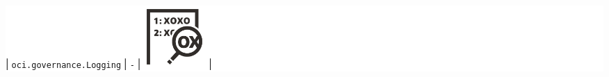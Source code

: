 | `oci.governance.Logging`           | `-`   | <img width="90" src="../../docs/images/resources/oci/governance/logging.png">            |